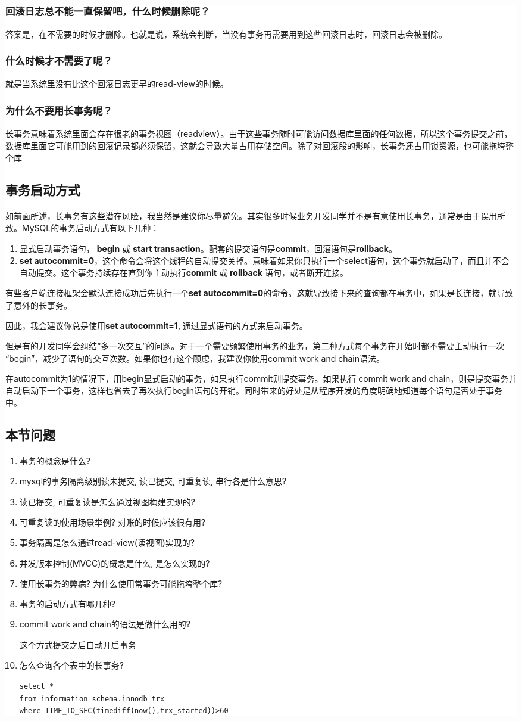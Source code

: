 ### 回滚日志总不能一直保留吧，什么时候删除呢？

答案是，在不需要的时候才删除。也就是说，系统会判断，当没有事务再需要用到这些回滚日志时，回滚日志会被删除。

### 什么时候才不需要了呢？

就是当系统里没有比这个回滚日志更早的read-view的时候。

### 为什么不要用长事务呢？

长事务意味着系统里面会存在很老的事务视图（readview）。由于这些事务随时可能访问数据库里面的任何数据，所以这个事务提交之前，数据库里面它可能用到的回滚记录都必须保留，这就会导致大量占用存储空间。除了对回滚段的影响，长事务还占用锁资源，也可能拖垮整个库

## 事务启动方式

如前面所述，长事务有这些潜在风险，我当然是建议你尽量避免。其实很多时候业务开发同学并不是有意使用长事务，通常是由于误用所致。MySQL的事务启动方式有以下几种：

1. 显式启动事务语句， **begin** 或 **start transaction**。配套的提交语句是**commit**，回滚语句是**rollback**。
2. **set autocommit=0**，这个命令会将这个线程的自动提交关掉。意味着如果你只执行一个select语句，这个事务就启动了，而且并不会自动提交。这个事务持续存在直到你主动执行**commit** 或 **rollback** 语句，或者断开连接。

有些客户端连接框架会默认连接成功后先执行一个**set autocommit=0**的命令。这就导致接下来的查询都在事务中，如果是长连接，就导致了意外的长事务。

因此，我会建议你总是使用**set autocommit=1**, 通过显式语句的方式来启动事务。

但是有的开发同学会纠结“多一次交互”的问题。对于一个需要频繁使用事务的业务，第二种方式每个事务在开始时都不需要主动执行一次 “begin”，减少了语句的交互次数。如果你也有这个顾虑，我建议你使用commit work and chain语法。

在autocommit为1的情况下，用begin显式启动的事务，如果执行commit则提交事务。如果执行 commit work and chain，则是提交事务并自动启动下一个事务，这样也省去了再次执行begin语句的开销。同时带来的好处是从程序开发的角度明确地知道每个语句是否处于事务中。

## 本节问题

1. 事务的概念是什么?

2. mysql的事务隔离级别读未提交, 读已提交, 可重复读, 串行各是什么意思?

3. 读已提交, 可重复读是怎么通过视图构建实现的?

4. 可重复读的使用场景举例? 对账的时候应该很有用?

5. 事务隔离是怎么通过read-view(读视图)实现的?

6. 并发版本控制(MVCC)的概念是什么, 是怎么实现的?

7. 使用长事务的弊病? 为什么使用常事务可能拖垮整个库?

8. 事务的启动方式有哪几种?

9. commit work and chain的语法是做什么用的?

   这个方式提交之后自动开启事务

10. 怎么查询各个表中的长事务?

    ```mysql
    select * 
    from information_schema.innodb_trx 
    where TIME_TO_SEC(timediff(now(),trx_started))>60
    ```
